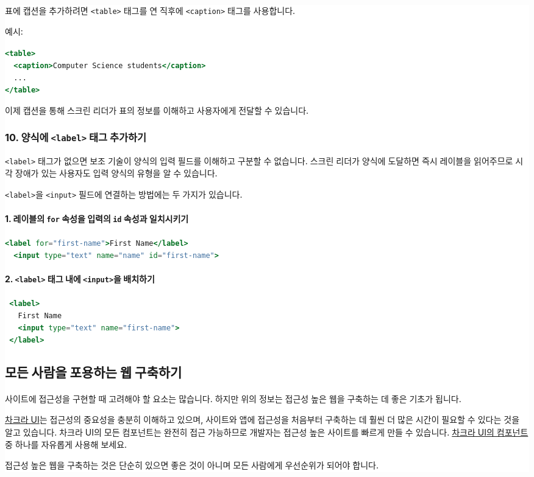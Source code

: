표에 캡션을 추가하려면 `<table>` 태그를 연 직후에 `<caption>` 태그를 사용합니다.

예시:

```jsx
<table>
  <caption>Computer Science students</caption>
  ...
</table>
```

이제 캡션을 통해 스크린 리더가 표의 정보를 이해하고 사용자에게 전달할 수 있습니다.

### 10. 양식에 `<label>` 태그 추가하기

`<label>` 태그가 없으면 보조 기술이 양식의 입력 필드를 이해하고 구분할 수 없습니다. 스크린 리더가 양식에 도달하면 즉시 레이블을 읽어주므로 시각 장애가 있는 사용자도 입력 양식의 유형을 알 수 있습니다.

`<label>`을 `<input>` 필드에 연결하는 방법에는 두 가지가 있습니다.

#### 1. 레이블의 `for` 속성을 입력의 `id` 속성과 일치시키기

```jsx
<label for="first-name">First Name</label>
  <input type="text" name="name" id="first-name">
```

#### 2. `<label>` 태그 내에 `<input>`을 배치하기

```jsx
 <label>
   First Name
   <input type="text" name="first-name">
 </label>
```

## 모든 사람을 포용하는 웹 구축하기

사이트에 접근성을 구현할 때 고려해야 할 요소는 많습니다. 하지만 위의 정보는 접근성 높은 웹을 구축하는 데 좋은 기초가 됩니다.

[차크라 UI](https://chakra-ui.com/)는 접근성의 중요성을 충분히 이해하고 있으며, 사이트와 앱에 접근성을 처음부터 구축하는 데 훨씬 더 많은 시간이 필요할 수 있다는 것을 알고 있습니다. 차크라 UI의 모든 컴포넌트는 완전히 접근 가능하므로 개발자는 접근성 높은 사이트를 빠르게 만들 수 있습니다. [차크라 UI의 컴포넌트](https://chakra-ui.com/docs/components) 중 하나를 자유롭게 사용해 보세요.

접근성 높은 웹을 구축하는 것은 단순히 있으면 좋은 것이 아니며 모든 사람에게 우선순위가 되어야 합니다.

